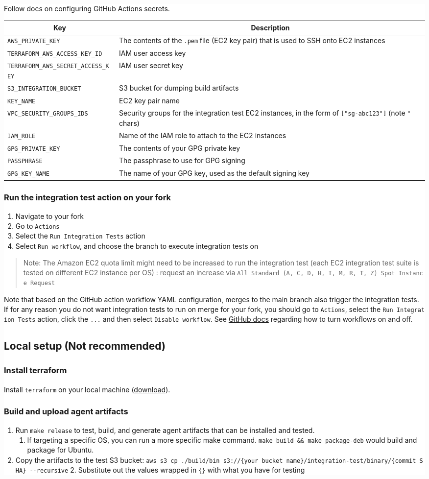 Follow [docs](https://docs.github.com/en/actions/security-guides/encrypted-secrets) on configuring GitHub Actions
secrets.

| Key                               | Description                                                                                             |
|-----------------------------------|---------------------------------------------------------------------------------------------------------|
| `AWS_PRIVATE_KEY`                 | The contents of the `.pem` file (EC2 key pair) that is used to SSH onto EC2 instances                   |
| `TERRAFORM_AWS_ACCESS_KEY_ID`     | IAM user access key                                                                                     |
| `TERRAFORM_AWS_SECRET_ACCESS_KEY` | IAM user secret key                                                                                     |
| `S3_INTEGRATION_BUCKET`           | S3 bucket for dumping build artifacts                                                                   |
| `KEY_NAME`                        | EC2 key pair name                                                                                       |
| `VPC_SECURITY_GROUPS_IDS`         | Security groups for the integration test EC2 instances, in the form of `["sg-abc123"]` (note `"` chars) |
| `IAM_ROLE`                        | Name of the IAM role to attach to the EC2 instances                                                     |
| `GPG_PRIVATE_KEY`                 | The contents of your GPG private key                                                                    |
| `PASSPHRASE`                      | The passphrase to use for GPG signing                                                                   | 
| `GPG_KEY_NAME`                    | The name of your GPG key, used as the default signing key                                               |

### Run the integration test action on your fork

1. Navigate to your fork
2. Go to `Actions`
3. Select the `Run Integration Tests` action
4. Select `Run workflow`, and choose the branch to execute integration tests on

> Note: The Amazon EC2 quota limit might need to be increased to run the integration test (each EC2 integration test suite is tested on different EC2 instance per OS)
> : request an increase via `All Standard (A, C, D, H, I, M, R, T, Z) Spot Instance Request`

Note that based on the GitHub action workflow YAML configuration, merges to the main branch
also trigger the integration tests. If for any reason you do not want integration tests to run
on merge for your fork, you should go to `Actions`, select the `Run Integration Tests` action,
click the `...` and then select `Disable workflow`. 
See [GitHub docs](https://docs.github.com/en/actions/managing-workflow-runs/disabling-and-enabling-a-workflow)
regarding how to turn workflows on and off.

## Local setup (Not recommended)

### Install terraform

Install `terraform` on your local machine ([download](https://www.terraform.io/downloads)).

### Build and upload agent artifacts

1. Run `make release` to test, build, and generate agent artifacts that can be installed and tested.
    1. If targeting a specific OS, you can run a more specific make command. `make build && make package-deb` would
       build and package for Ubuntu.
2. Copy the artifacts to the test S3
   bucket: `aws s3 cp ./build/bin s3://{your bucket name}/integration-test/binary/{commit SHA} --recursive`
    2. Substitute out the values wrapped in `{}` with what you have for testing
